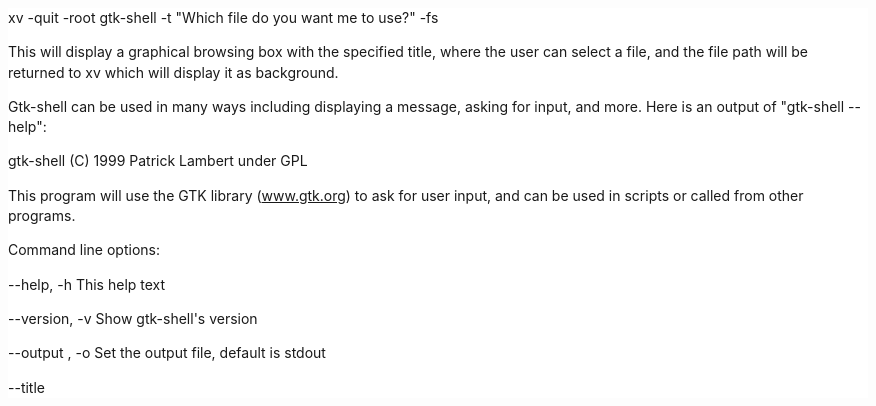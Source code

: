 xv -quit -root  gtk-shell -t "Which file do you want me to use?" -fs 

This will display a graphical browsing box with the specified title, where the user can select a file, and the file path will be returned to xv which will display it as background.

Gtk-shell can be used in many ways including displaying a message, asking for input, and more. Here is an output of "gtk-shell --help":

gtk-shell (C) 1999 Patrick Lambert  under GPL

This program will use the GTK library (www.gtk.org) to ask for user input, and can be used in scripts or called from other programs.

Command line options:

--help, -h               This help text

--version, -v            Show gtk-shell's version

--output <file>, -o      Set the output file, default is stdout

--title <title>, -t      Set the window title

--label <label>, -l      Show a label to the user

--file-selection, -fs    Display a file selection box

--size <x> <y>, -s       Set the size of the window

--position <x> <y>, -p   Set the position of the window on the screen --query, -q              Display a query box

--query-value, -qv       Set a value in the query box

--append-eol, -eol       Appends an EOL char at output time

--exit-code <str>, -ec   String to display if user press Cancel

--view-file <file>, -vf  View a file in a text box

--edit-file <file>, -ef  Edit a file in a text box

--button <str>, -b       Add a button to quit

--choice <c1> <c2>.., -c Display a choice box with the specified choices

Example: gtk-shell -l "Pick a choice" -c 1 2 3 4 -b Ok -eol Example: xv -quit -root  gtk-shell -t "Which image?" -fs 

Gtk-shell is available at http://devplanet.fastethernet.net/files.html.

**Tip 2: Code reuse**

Why write code that we already wrote for previous programs? Well here is a small tip that might save you some time: Make a generic file with reusable functions.

Many languages make this easy to do. Object oriented languages like Java or C++ for example allow you to make a class with utility functions, and then import them in your main program. This way you can use the generic class in all your programs. Even in C you can do this by including the generic C file when compiling with a command like:

gcc -o myprogram myprogram.c generic.c
